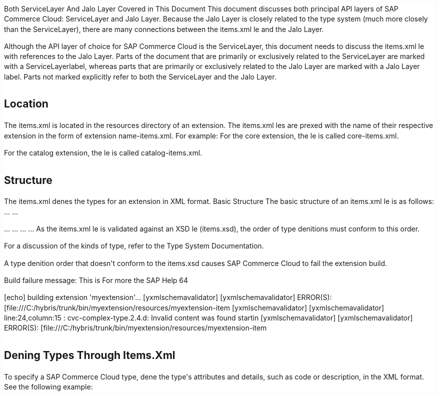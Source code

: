 Both ServiceLayer And Jalo Layer Covered in This Document This document discusses both principal API layers of SAP Commerce Cloud: ServiceLayer and Jalo Layer. Because the Jalo Layer is closely related to the type system (much more closely than the ServiceLayer), there are many connections between the items.xml le and the Jalo Layer.

Although the API layer of choice for SAP Commerce Cloud is the ServiceLayer, this document needs to discuss the items.xml le with references to the Jalo Layer. Parts of the document that are primarily or exclusively related to the ServiceLayer are marked with a ServiceLayerlabel, whereas parts that are primarily or exclusively related to the Jalo Layer are marked with a Jalo Layer label. Parts not marked explicitly refer to both the ServiceLayer and the Jalo Layer.

## Location

The items.xml is located in the resources directory of an extension. The items.xml les are prexed with the name of their respective extension in the form of extension name-items.xml. For example:
For the core extension, the le is called core-items.xml.

For the catalog extension, the le is called catalog-items.xml.

## Structure

The items.xml denes the types for an extension in XML format. Basic Structure The basic structure of an items.xml le is as follows:
<items xmlns:xsi="http://www.w3.org/2001/XMLSchema-instance" xsi:noNamespaceSchemaLocation="items.xsd"> <atomictypes> ... </atomictypes> <collectiontypes> ...

</collectiontypes>
<enumtypes> ... </enumtypes> <maptypes> ... </maptypes> <relations> ... </relations> <itemtypes> ... </itemtypes>
</items>
As the items.xml le is validated against an XSD le (items.xsd), the order of type denitions must conform to this order.

For a discussion of the kinds of type, refer to the Type System Documentation.

A type denition order that doesn't conform to the items.xsd causes SAP Commerce Cloud to fail the extension build.

Build failure message:
This is   For more    the SAP Help  64

[echo] building extension 'myextension'... [yxmlschemavalidator] [yxmlschemavalidator] ERROR(S): [file:///C:/hybris/trunk/bin/myextension/resources/myextension-item [yxmlschemavalidator] [yxmlschemavalidator] line:24,column:15 : cvc-complex-type.2.4.d: Invalid content was found startin [yxmlschemavalidator] [yxmlschemavalidator] ERROR(S): [file:///C:/hybris/trunk/bin/myextension/resources/myextension-item

## Dening Types Through Items.Xml

To specify a SAP Commerce Cloud type, dene the type's attributes and details, such as code or description, in the XML format. See the following example:
<itemtype code="Publication" jaloclass="de.hybris.platform.print.jalo.Publication" extends="GenericItem" generate="true" autocreate="true"> <deployment table="Publications" typecode="23402"/> <attributes> <attribute qualifier="code" type="java.lang.String"> <modifiers optional="false" /> <persistence type="property"/> </attribute> <attribute qualifier="sourceCatalogVersion" type="CatalogVersion"> <persistence type="property"/> </attribute> <attribute qualifier="rootChapters" type="ChapterCollection"> <modifiers write="false" search="false"/> <persistence type="jalo"/> </attribute> </attributes> </itemtype>

